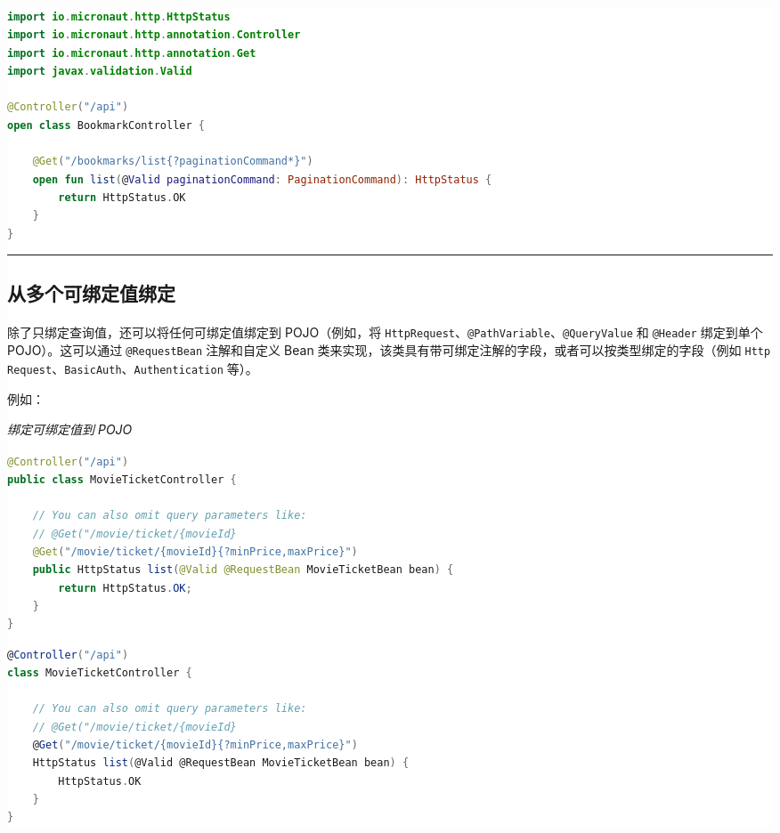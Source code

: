   </TabItem>
  <TabItem value="Kotlin" label="Kotlin">

```kt
import io.micronaut.http.HttpStatus
import io.micronaut.http.annotation.Controller
import io.micronaut.http.annotation.Get
import javax.validation.Valid

@Controller("/api")
open class BookmarkController {

    @Get("/bookmarks/list{?paginationCommand*}")
    open fun list(@Valid paginationCommand: PaginationCommand): HttpStatus {
        return HttpStatus.OK
    }
}
```

  </TabItem>
</Tabs>

---

## 从多个可绑定值绑定

除了只绑定查询值，还可以将任何可绑定值绑定到 POJO（例如，将 `HttpRequest`、`@PathVariable`、`@QueryValue` 和 `@Header` 绑定到单个 POJO）。这可以通过 `@RequestBean` 注解和自定义 Bean 类来实现，该类具有带可绑定注解的字段，或者可以按类型绑定的字段（例如 `HttpRequest`、`BasicAuth`、`Authentication` 等）。

例如：

*绑定可绑定值到 POJO*

<Tabs>
  <TabItem value="Java" label="Java" default>

```java
@Controller("/api")
public class MovieTicketController {

    // You can also omit query parameters like:
    // @Get("/movie/ticket/{movieId}
    @Get("/movie/ticket/{movieId}{?minPrice,maxPrice}")
    public HttpStatus list(@Valid @RequestBean MovieTicketBean bean) {
        return HttpStatus.OK;
    }
}
```

  </TabItem>
  <TabItem value="Groovy" label="Groovy">

```groovy
@Controller("/api")
class MovieTicketController {

    // You can also omit query parameters like:
    // @Get("/movie/ticket/{movieId}
    @Get("/movie/ticket/{movieId}{?minPrice,maxPrice}")
    HttpStatus list(@Valid @RequestBean MovieTicketBean bean) {
        HttpStatus.OK
    }
}
```
